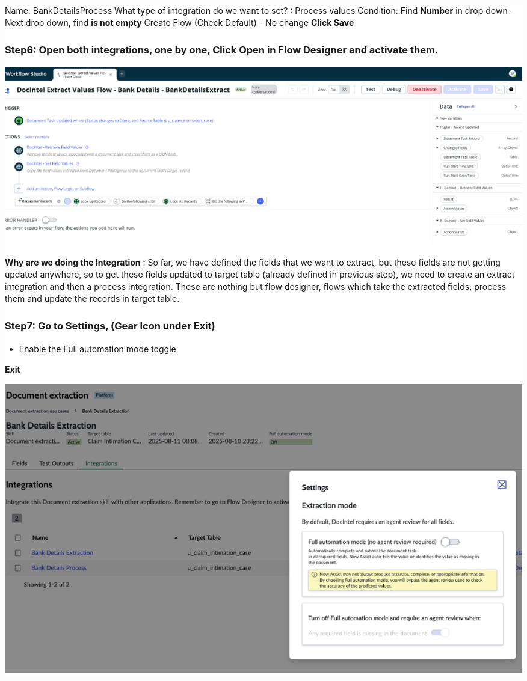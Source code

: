Name: BankDetailsProcess
What type of integration do we want to set? : Process values
Condition: Find **Number** in drop down - Next drop down, find **is not empty**
Create Flow (Check Default) - No change
**Click Save**

### Step6: Open both integrations, one by one, Click Open in Flow Designer and activate them.

![UseCaseIntegrateActivate](screenshots/DocExtractUseCaseIntegrateActivate.png)


**Why are we doing the Integration** : So far, we have defined the fields that we want to extract, but these fields are not getting updated anywhere, so to get these fields updated to target table (already defined in previous step), we need to create an extract integration and then a process integration. These are nothing but flow designer, flows which take the extracted fields, process them and update the records in target table.

### Step7: Go to Settings, (Gear Icon under Exit)
- Enable the Full automation mode toggle

**Exit**

![FullAutomate](screenshots/FullAutomate.png)
